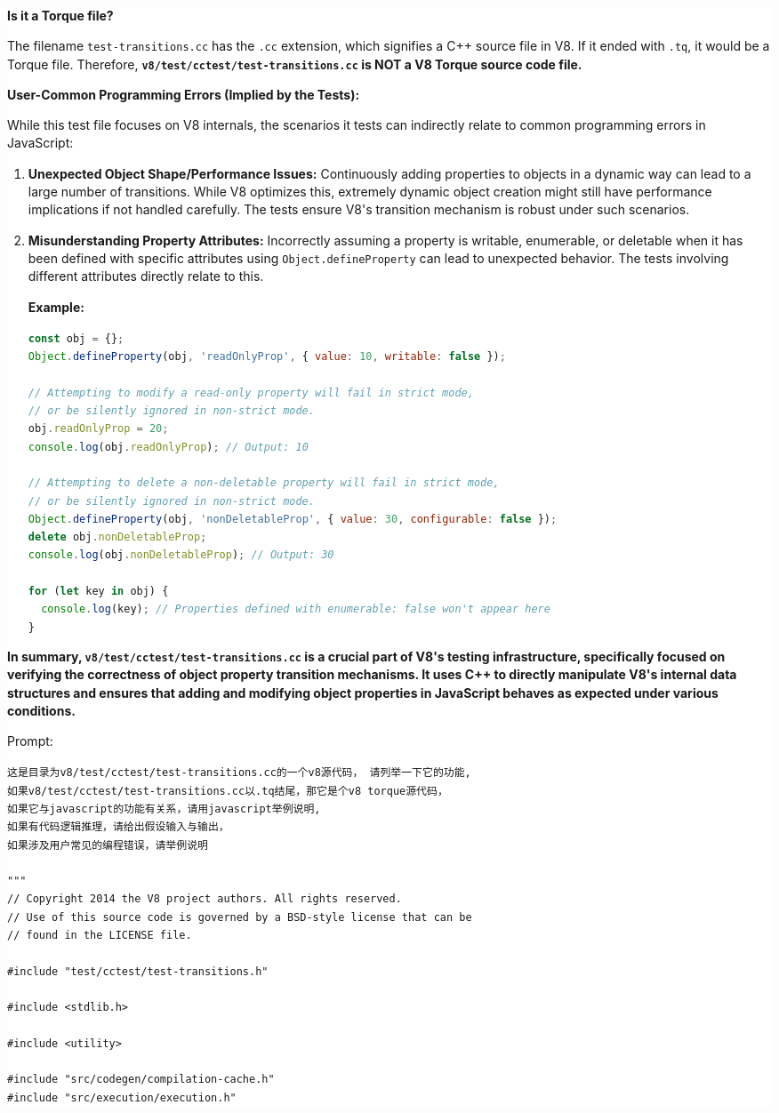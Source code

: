**Is it a Torque file?**

The filename `test-transitions.cc` has the `.cc` extension, which signifies a C++ source file in V8. If it ended with `.tq`, it would be a Torque file. Therefore, **`v8/test/cctest/test-transitions.cc` is NOT a V8 Torque source code file.**

**User-Common Programming Errors (Implied by the Tests):**

While this test file focuses on V8 internals, the scenarios it tests can indirectly relate to common programming errors in JavaScript:

1. **Unexpected Object Shape/Performance Issues:**  Continuously adding properties to objects in a dynamic way can lead to a large number of transitions. While V8 optimizes this, extremely dynamic object creation might still have performance implications if not handled carefully. The tests ensure V8's transition mechanism is robust under such scenarios.

2. **Misunderstanding Property Attributes:**  Incorrectly assuming a property is writable, enumerable, or deletable when it has been defined with specific attributes using `Object.defineProperty` can lead to unexpected behavior. The tests involving different attributes directly relate to this.

   **Example:**

   ```javascript
   const obj = {};
   Object.defineProperty(obj, 'readOnlyProp', { value: 10, writable: false });

   // Attempting to modify a read-only property will fail in strict mode,
   // or be silently ignored in non-strict mode.
   obj.readOnlyProp = 20;
   console.log(obj.readOnlyProp); // Output: 10

   // Attempting to delete a non-deletable property will fail in strict mode,
   // or be silently ignored in non-strict mode.
   Object.defineProperty(obj, 'nonDeletableProp', { value: 30, configurable: false });
   delete obj.nonDeletableProp;
   console.log(obj.nonDeletableProp); // Output: 30

   for (let key in obj) {
     console.log(key); // Properties defined with enumerable: false won't appear here
   }
   ```

**In summary, `v8/test/cctest/test-transitions.cc` is a crucial part of V8's testing infrastructure, specifically focused on verifying the correctness of object property transition mechanisms. It uses C++ to directly manipulate V8's internal data structures and ensures that adding and modifying object properties in JavaScript behaves as expected under various conditions.**

Prompt: 
```
这是目录为v8/test/cctest/test-transitions.cc的一个v8源代码， 请列举一下它的功能, 
如果v8/test/cctest/test-transitions.cc以.tq结尾，那它是个v8 torque源代码，
如果它与javascript的功能有关系，请用javascript举例说明,
如果有代码逻辑推理，请给出假设输入与输出，
如果涉及用户常见的编程错误，请举例说明

"""
// Copyright 2014 the V8 project authors. All rights reserved.
// Use of this source code is governed by a BSD-style license that can be
// found in the LICENSE file.

#include "test/cctest/test-transitions.h"

#include <stdlib.h>

#include <utility>

#include "src/codegen/compilation-cache.h"
#include "src/execution/execution.h"
```